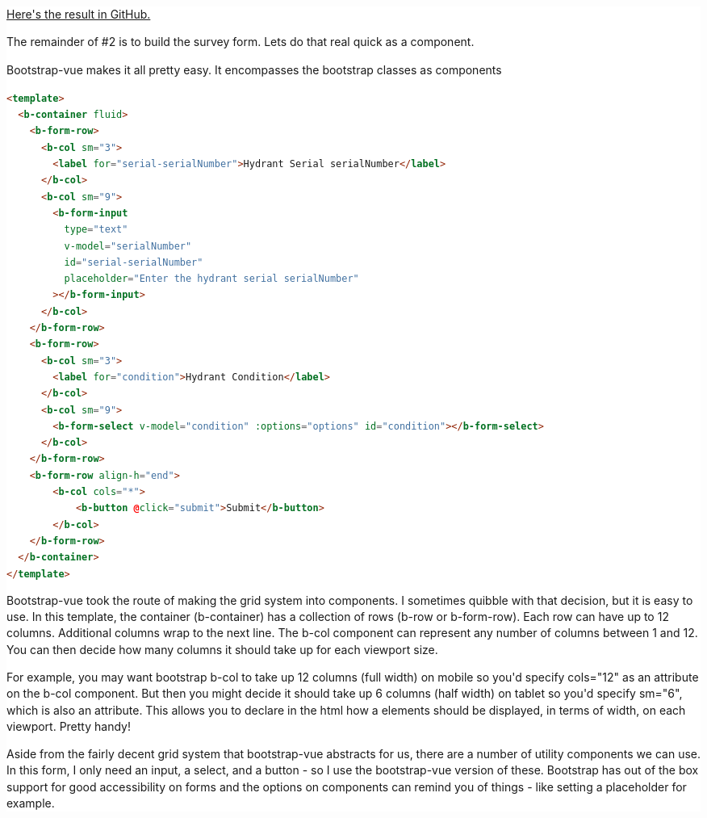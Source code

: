 [Here's the result in GitHub.](https://github.com/RobotOptimist/demo_survey_app/tree/configured-nuxt-auth)

The remainder of #2 is to build the survey form. Lets do that real quick as a component.

Bootstrap-vue makes it all pretty easy. It encompasses the bootstrap classes as components

``` html
<template>
  <b-container fluid>
    <b-form-row>
      <b-col sm="3">
        <label for="serial-serialNumber">Hydrant Serial serialNumber</label>
      </b-col>
      <b-col sm="9">
        <b-form-input
          type="text"
          v-model="serialNumber"
          id="serial-serialNumber"
          placeholder="Enter the hydrant serial serialNumber"
        ></b-form-input>
      </b-col>
    </b-form-row>
    <b-form-row>
      <b-col sm="3">
        <label for="condition">Hydrant Condition</label>
      </b-col>
      <b-col sm="9">
        <b-form-select v-model="condition" :options="options" id="condition"></b-form-select>
      </b-col>
    </b-form-row>
    <b-form-row align-h="end">
        <b-col cols="*">
            <b-button @click="submit">Submit</b-button>
        </b-col>
    </b-form-row>
  </b-container>
</template>
```

Bootstrap-vue took the route of making the grid system into components. I sometimes quibble with that decision, but it is easy to use. In this template, the container (b-container) has a collection of rows (b-row or b-form-row). Each row can have up to 12 columns. Additional columns wrap to the next line. The b-col component can represent any number of columns between 1 and 12. You can then decide how many columns it should take up for each viewport size.

For example, you may want bootstrap b-col to take up 12 columns (full width) on mobile so you'd specify cols="12" as an attribute on the b-col component. But then you might decide it should take up 6 columns (half width) on tablet so you'd specify sm="6", which is also an attribute. This allows you to declare in the html how a elements should be displayed, in terms of width, on each viewport. Pretty handy!

Aside from the fairly decent grid system that bootstrap-vue abstracts for us, there are a number of utility components we can use. In this form, I only need an input, a select, and a button - so I use the bootstrap-vue version of these. Bootstrap has out of the box support for good accessibility on forms and the options on components can remind you of things - like setting a placeholder for example.
